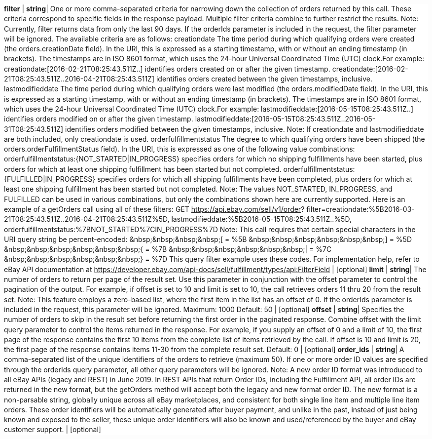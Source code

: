  **filter** | **string**| One or more comma-separated criteria for narrowing down the collection of orders returned by this call. These criteria correspond to specific fields in the response payload. Multiple filter criteria combine to further restrict the results. Note: Currently, filter returns data from only the last 90 days. If the orderIds parameter is included in the request, the filter parameter will be ignored. The available criteria are as follows: creationdate The time period during which qualifying orders were created (the orders.creationDate field). In the URI, this is expressed as a starting timestamp, with or without an ending timestamp (in brackets). The timestamps are in ISO 8601 format, which uses the 24-hour Universal Coordinated Time (UTC) clock.For example: creationdate:[2016-02-21T08:25:43.511Z..] identifies orders created on or after the given timestamp. creationdate:[2016-02-21T08:25:43.511Z..2016-04-21T08:25:43.511Z] identifies orders created between the given timestamps, inclusive. lastmodifieddate The time period during which qualifying orders were last modified (the orders.modifiedDate field). In the URI, this is expressed as a starting timestamp, with or without an ending timestamp (in brackets). The timestamps are in ISO 8601 format, which uses the 24-hour Universal Coordinated Time (UTC) clock.For example: lastmodifieddate:[2016-05-15T08:25:43.511Z..] identifies orders modified on or after the given timestamp. lastmodifieddate:[2016-05-15T08:25:43.511Z..2016-05-31T08:25:43.511Z] identifies orders modified between the given timestamps, inclusive. Note: If creationdate and lastmodifieddate are both included, only creationdate is used. orderfulfillmentstatus The degree to which qualifying orders have been shipped (the orders.orderFulfillmentStatus field). In the URI, this is expressed as one of the following value combinations: orderfulfillmentstatus:{NOT_STARTED|IN_PROGRESS} specifies orders for which no shipping fulfillments have been started, plus orders for which at least one shipping fulfillment has been started but not completed. orderfulfillmentstatus:{FULFILLED|IN_PROGRESS} specifies orders for which all shipping fulfillments have been completed, plus orders for which at least one shipping fulfillment has been started but not completed. Note: The values NOT_STARTED, IN_PROGRESS, and FULFILLED can be used in various combinations, but only the combinations shown here are currently supported. Here is an example of a getOrders call using all of these filters: GET https://api.ebay.com/sell/v1/order? filter&#x3D;creationdate:%5B2016-03-21T08:25:43.511Z..2016-04-21T08:25:43.511Z%5D, lastmodifieddate:%5B2016-05-15T08:25:43.511Z..%5D, orderfulfillmentstatus:%7BNOT_STARTED%7CIN_PROGRESS%7D Note: This call requires that certain special characters in the URI query string be percent-encoded: &amp;nbsp;&amp;nbsp;&amp;nbsp;&amp;nbsp;[ &#x3D; %5B &amp;nbsp;&amp;nbsp;&amp;nbsp;&amp;nbsp;&amp;nbsp;&amp;nbsp;] &#x3D; %5D &amp;nbsp;&amp;nbsp;&amp;nbsp;&amp;nbsp;&amp;nbsp;&amp;nbsp;{ &#x3D; %7B &amp;nbsp;&amp;nbsp;&amp;nbsp;&amp;nbsp;&amp;nbsp;&amp;nbsp;| &#x3D; %7C &amp;nbsp;&amp;nbsp;&amp;nbsp;&amp;nbsp;&amp;nbsp;&amp;nbsp;} &#x3D; %7D This query filter example uses these codes. For implementation help, refer to eBay API documentation at https://developer.ebay.com/api-docs/sell/fulfillment/types/api:FilterField | [optional]
 **limit** | **string**| The number of orders to return per page of the result set. Use this parameter in conjunction with the offset parameter to control the pagination of the output. For example, if offset is set to 10 and limit is set to 10, the call retrieves orders 11 thru 20 from the result set. Note: This feature employs a zero-based list, where the first item in the list has an offset of 0. If the orderIds parameter is included in the request, this parameter will be ignored. Maximum: 1000 Default: 50 | [optional]
 **offset** | **string**| Specifies the number of orders to skip in the result set before returning the first order in the paginated response. Combine offset with the limit query parameter to control the items returned in the response. For example, if you supply an offset of 0 and a limit of 10, the first page of the response contains the first 10 items from the complete list of items retrieved by the call. If offset is 10 and limit is 20, the first page of the response contains items 11-30 from the complete result set. Default: 0 | [optional]
 **order_ids** | **string**| A comma-separated list of the unique identifiers of the orders to retrieve (maximum 50). If one or more order ID values are specified through the orderIds query parameter, all other query parameters will be ignored. Note: A new order ID format was introduced to all eBay APIs (legacy and REST) in June 2019. In REST APIs that return Order IDs, including the Fulfillment API, all order IDs are returned in the new format, but the getOrders method will accept both the legacy and new format order ID. The new format is a non-parsable string, globally unique across all eBay marketplaces, and consistent for both single line item and multiple line item orders. These order identifiers will be automatically generated after buyer payment, and unlike in the past, instead of just being known and exposed to the seller, these unique order identifiers will also be known and used/referenced by the buyer and eBay customer support. | [optional]
